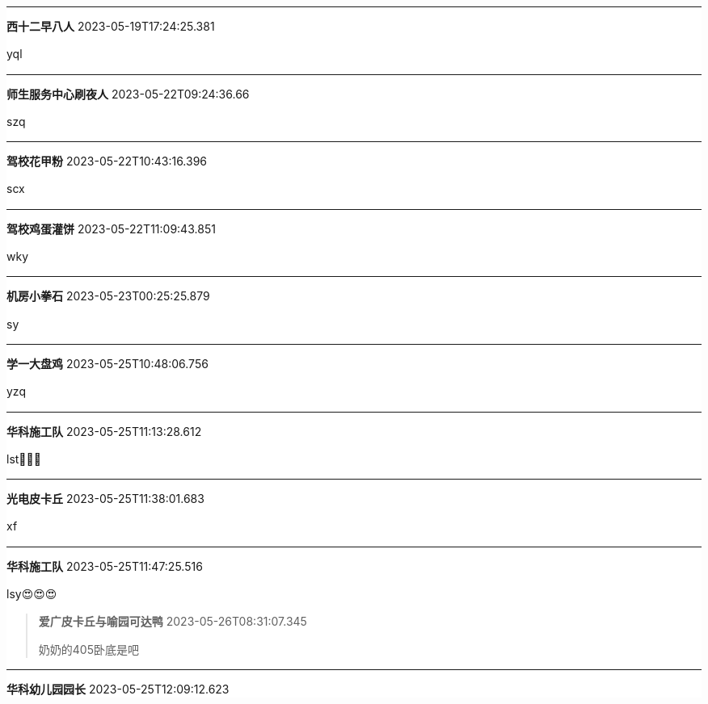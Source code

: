 
---

**西十二早八人** 2023-05-19T17:24:25.381

yql

---

**师生服务中心刷夜人** 2023-05-22T09:24:36.66

szq

---

**驾校花甲粉** 2023-05-22T10:43:16.396

scx

---

**驾校鸡蛋灌饼** 2023-05-22T11:09:43.851

wky

---

**机房小拳石** 2023-05-23T00:25:25.879

sy

---

**学一大盘鸡** 2023-05-25T10:48:06.756

yzq

---

**华科施工队** 2023-05-25T11:13:28.612

lst🥰🥰🥰

---

**光电皮卡丘** 2023-05-25T11:38:01.683

xf

---

**华科施工队** 2023-05-25T11:47:25.516

lsy😍😍😍

> **爱广皮卡丘与喻园可达鸭** 2023-05-26T08:31:07.345
> 
> 奶奶的405卧底是吧


---

**华科幼儿园园长** 2023-05-25T12:09:12.623
